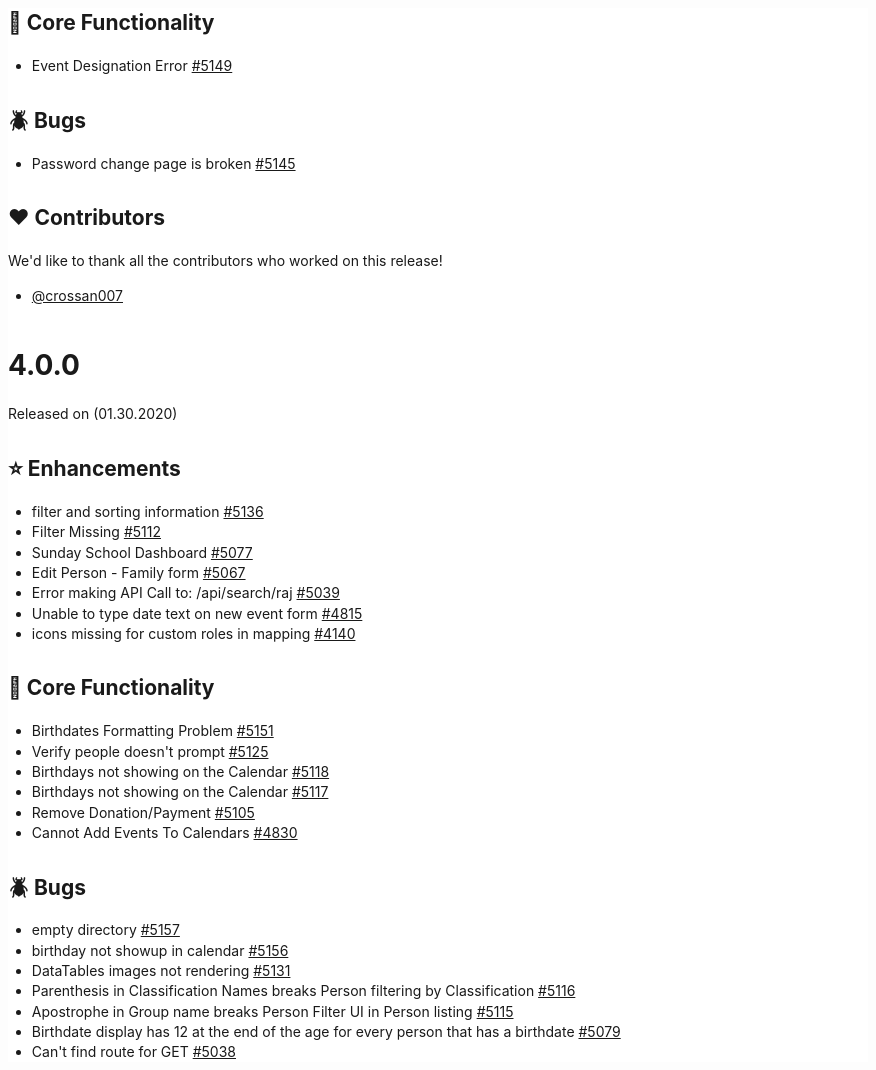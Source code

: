 ## :tada: Core Functionality

- Event Designation Error [#5149](https://github.com/ChurchCRM/CRM/issues/5149)

## :beetle: Bugs

- Password change page is broken [#5145](https://github.com/ChurchCRM/CRM/issues/5145)

## :heart: Contributors

We'd like to thank all the contributors who worked on this release!

- [@crossan007](https://github.com/crossan007)

# 4.0.0
Released on (01.30.2020)

## :star: Enhancements

- filter and sorting information [#5136](https://github.com/ChurchCRM/CRM/issues/5136)
- Filter Missing [#5112](https://github.com/ChurchCRM/CRM/issues/5112)
- Sunday School Dashboard [#5077](https://github.com/ChurchCRM/CRM/issues/5077)
- Edit Person - Family form [#5067](https://github.com/ChurchCRM/CRM/issues/5067)
- Error making API Call to: /api/search/raj [#5039](https://github.com/ChurchCRM/CRM/issues/5039)
- Unable to type date text on new event form [#4815](https://github.com/ChurchCRM/CRM/issues/4815)
- icons missing for custom roles in mapping [#4140](https://github.com/ChurchCRM/CRM/issues/4140)

## :tada: Core Functionality

- Birthdates Formatting Problem [#5151](https://github.com/ChurchCRM/CRM/issues/5151)
- Verify people doesn\'t prompt [#5125](https://github.com/ChurchCRM/CRM/issues/5125)
- Birthdays not showing on the Calendar [#5118](https://github.com/ChurchCRM/CRM/issues/5118)
- Birthdays not showing on the Calendar [#5117](https://github.com/ChurchCRM/CRM/issues/5117)
- Remove Donation/Payment [#5105](https://github.com/ChurchCRM/CRM/issues/5105)
- Cannot Add Events To Calendars [#4830](https://github.com/ChurchCRM/CRM/issues/4830)

## :beetle: Bugs

- empty directory [#5157](https://github.com/ChurchCRM/CRM/issues/5157)
- birthday not showup in calendar [#5156](https://github.com/ChurchCRM/CRM/issues/5156)
- DataTables images not rendering [#5131](https://github.com/ChurchCRM/CRM/issues/5131)
- Parenthesis in Classification Names breaks Person filtering by Classification [#5116](https://github.com/ChurchCRM/CRM/issues/5116)
- Apostrophe in Group name breaks Person Filter UI in Person listing [#5115](https://github.com/ChurchCRM/CRM/issues/5115)
- Birthdate display has 12 at the end of the age for every person that has a birthdate [#5079](https://github.com/ChurchCRM/CRM/issues/5079)
- Can\'t find route for GET [#5038](https://github.com/ChurchCRM/CRM/issues/5038)
